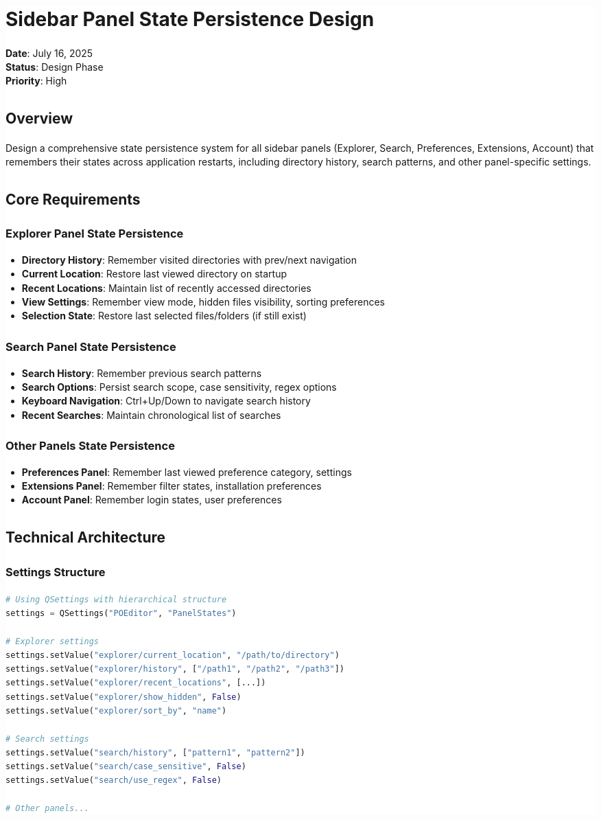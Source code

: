 # Sidebar Panel State Persistence Design
**Date**: July 16, 2025  
**Status**: Design Phase  
**Priority**: High  

## Overview

Design a comprehensive state persistence system for all sidebar panels (Explorer, Search, Preferences, Extensions, Account) that remembers their states across application restarts, including directory history, search patterns, and other panel-specific settings.

## Core Requirements

### Explorer Panel State Persistence
- **Directory History**: Remember visited directories with prev/next navigation
- **Current Location**: Restore last viewed directory on startup
- **Recent Locations**: Maintain list of recently accessed directories
- **View Settings**: Remember view mode, hidden files visibility, sorting preferences
- **Selection State**: Restore last selected files/folders (if still exist)

### Search Panel State Persistence
- **Search History**: Remember previous search patterns
- **Search Options**: Persist search scope, case sensitivity, regex options
- **Keyboard Navigation**: Ctrl+Up/Down to navigate search history
- **Recent Searches**: Maintain chronological list of searches

### Other Panels State Persistence
- **Preferences Panel**: Remember last viewed preference category, settings
- **Extensions Panel**: Remember filter states, installation preferences
- **Account Panel**: Remember login states, user preferences

## Technical Architecture

### Settings Structure
```python
# Using QSettings with hierarchical structure
settings = QSettings("POEditor", "PanelStates")

# Explorer settings
settings.setValue("explorer/current_location", "/path/to/directory")
settings.setValue("explorer/history", ["/path1", "/path2", "/path3"])
settings.setValue("explorer/recent_locations", [...])
settings.setValue("explorer/show_hidden", False)
settings.setValue("explorer/sort_by", "name")

# Search settings  
settings.setValue("search/history", ["pattern1", "pattern2"])
settings.setValue("search/case_sensitive", False)
settings.setValue("search/use_regex", False)

# Other panels...
```
